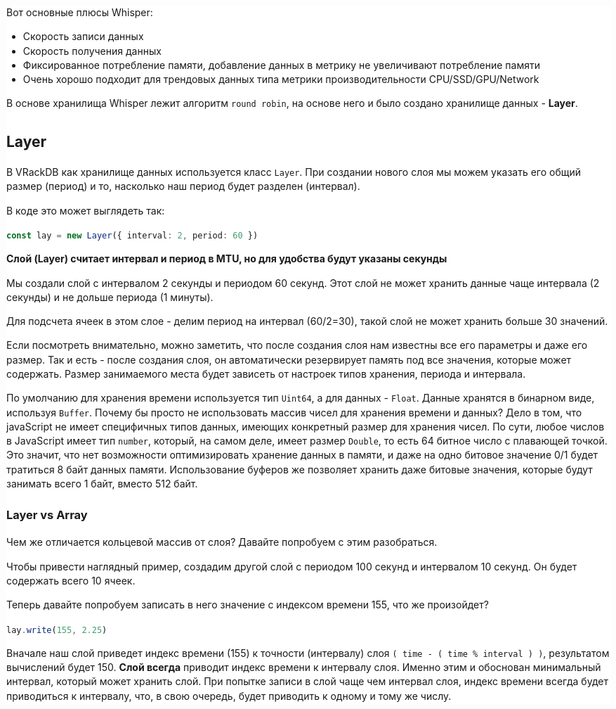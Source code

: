 Вот основные плюсы Whisper:

 - Скорость записи данных
 - Скорость получения данных
 - Фиксированное потребление памяти, добавление данных в метрику не увеличивают потребление памяти
 - Очень хорошо подходит для трендовых данных типа метрики производительности CPU/SSD/GPU/Network

В основе хранилища Whisper лежит алгоритм `round robin`, на основе него и было создано хранилище данных - **Layer**.

Layer
-----

В VRackDB как хранилище данных используется класс `Layer`. При создании нового слоя мы можем указать его общий размер (период) и то, насколько наш период будет разделен (интервал).

В коде это может выглядеть так:

```ts
const lay = new Layer({ interval: 2, period: 60 }) 
```

**Слой (Layer) считает интервал и период в MTU, но для удобства будут указаны секунды**

Мы создали слой с интервалом 2 секунды и периодом 60 секунд. Этот слой не может хранить данные чаще интервала (2 секунды) и не дольше периода (1 минуты).

Для подсчета ячеек в этом слое - делим период на интервал (60/2=30), такой слой не может хранить больше 30 значений.

Если посмотреть внимательно, можно заметить, что после создания слоя нам известны все его параметры и даже его размер. Так и есть - после создания слоя, он автоматически резервирует память под все значения, которые может содержать. Размер занимаемого места будет зависеть от настроек типов хранения, периода и интервала.

По умолчанию для хранения времени используется тип `Uint64`, а для данных - `Float`. Данные хранятся в бинарном виде, используя `Buffer`. Почему бы просто не использовать массив чисел для хранения времени и данных? Дело в том, что javaScript не имеет специфичных типов данных, имеющих конкретный размер для хранения чисел. По сути, любое числов в JavaScript имеет тип `number`, который, на самом деле, имеет размер `Double`, то есть 64 битное число с плавающей точкой. Это значит, что нет возможности оптимизировать хранение данных в памяти, и даже на одно битовое значение 0/1 будет тратиться 8 байт данных памяти. Использование буферов же позволяет хранить даже битовые значения, которые будут занимать всего 1 байт, вместо 512 байт.

### Layer vs Array

Чем же отличается кольцевой массив от слоя? Давайте попробуем с этим разобраться. 

Чтобы привести наглядный пример, создадим другой слой с периодом 100 секунд и интервалом 10 секунд. Он будет содержать всего 10 ячеек.

Теперь давайте попробуем записать в него значение с индексом времени 155, что же произойдет?

```ts
lay.write(155, 2.25)
```

Вначале наш слой приведет индекс времени (155) к точности (интервалу) слоя `( time - ( time % interval ) )`, результатом вычислений будет 150. **Слой всегда** приводит индекс времени к интервалу слоя. Именно этим и обоснован минимальный интервал, который может хранить слой. При попытке записи в слой чаще чем интервал слоя, индекс времени всегда будет приводиться к интервалу, что, в свою очередь, будет приводить к одному и тому же числу. 
